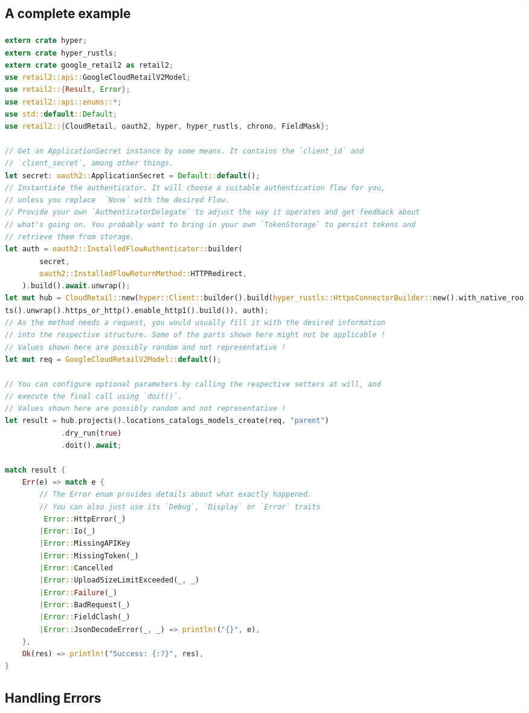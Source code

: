 ## A complete example

```Rust
extern crate hyper;
extern crate hyper_rustls;
extern crate google_retail2 as retail2;
use retail2::api::GoogleCloudRetailV2Model;
use retail2::{Result, Error};
use retail2::api::enums::*;
use std::default::Default;
use retail2::{CloudRetail, oauth2, hyper, hyper_rustls, chrono, FieldMask};

// Get an ApplicationSecret instance by some means. It contains the `client_id` and
// `client_secret`, among other things.
let secret: oauth2::ApplicationSecret = Default::default();
// Instantiate the authenticator. It will choose a suitable authentication flow for you,
// unless you replace  `None` with the desired Flow.
// Provide your own `AuthenticatorDelegate` to adjust the way it operates and get feedback about
// what's going on. You probably want to bring in your own `TokenStorage` to persist tokens and
// retrieve them from storage.
let auth = oauth2::InstalledFlowAuthenticator::builder(
        secret,
        oauth2::InstalledFlowReturnMethod::HTTPRedirect,
    ).build().await.unwrap();
let mut hub = CloudRetail::new(hyper::Client::builder().build(hyper_rustls::HttpsConnectorBuilder::new().with_native_roots().unwrap().https_or_http().enable_http1().build()), auth);
// As the method needs a request, you would usually fill it with the desired information
// into the respective structure. Some of the parts shown here might not be applicable !
// Values shown here are possibly random and not representative !
let mut req = GoogleCloudRetailV2Model::default();

// You can configure optional parameters by calling the respective setters at will, and
// execute the final call using `doit()`.
// Values shown here are possibly random and not representative !
let result = hub.projects().locations_catalogs_models_create(req, "parent")
             .dry_run(true)
             .doit().await;

match result {
    Err(e) => match e {
        // The Error enum provides details about what exactly happened.
        // You can also just use its `Debug`, `Display` or `Error` traits
         Error::HttpError(_)
        |Error::Io(_)
        |Error::MissingAPIKey
        |Error::MissingToken(_)
        |Error::Cancelled
        |Error::UploadSizeLimitExceeded(_, _)
        |Error::Failure(_)
        |Error::BadRequest(_)
        |Error::FieldClash(_)
        |Error::JsonDecodeError(_, _) => println!("{}", e),
    },
    Ok(res) => println!("Success: {:?}", res),
}

```
## Handling Errors
